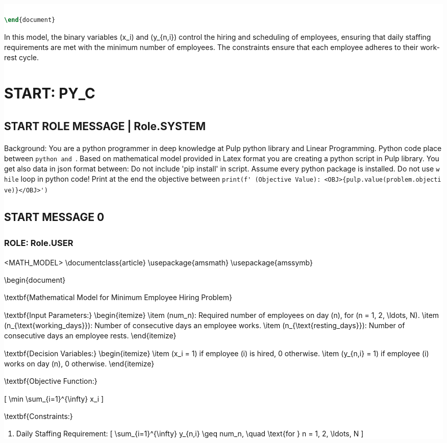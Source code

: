 ```latex

\end{document}
```

In this model, the binary variables \(x_i\) and \(y_{n,i}\) control the hiring and scheduling of employees, ensuring that daily staffing requirements are met with the minimum number of employees. The constraints ensure that each employee adheres to their work-rest cycle.

# START: PY_C 
## START ROLE MESSAGE | Role.SYSTEM 
Background: You are a python programmer in deep knowledge at Pulp python library and Linear Programming. Python code place between ```python and ```. Based on mathematical model provided in Latex format you are creating a python script in Pulp library. You get also data in json format between: <DATA></DATA> Do not include 'pip install' in script. Assume every python package is installed. Do not use `while` loop in python code! Print at the end the objective between <OBJ></OBJ> `print(f' (Objective Value): <OBJ>{pulp.value(problem.objective)}</OBJ>')` 
## START MESSAGE 0 
### ROLE: Role.USER
<MATH_MODEL>
\documentclass{article}
\usepackage{amsmath}
\usepackage{amssymb}

\begin{document}

\textbf{Mathematical Model for Minimum Employee Hiring Problem}

\textbf{Input Parameters:}
\begin{itemize}
    \item \(num_n\): Required number of employees on day \(n\), for \(n = 1, 2, \ldots, N\).
    \item \(n_{\text{working\_days}}\): Number of consecutive days an employee works.
    \item \(n_{\text{resting\_days}}\): Number of consecutive days an employee rests.
\end{itemize}

\textbf{Decision Variables:}
\begin{itemize}
    \item \(x_i = 1\) if employee \(i\) is hired, 0 otherwise.
    \item \(y_{n,i} = 1\) if employee \(i\) works on day \(n\), 0 otherwise.
\end{itemize}

\textbf{Objective Function:}

\[
\min \sum_{i=1}^{\infty} x_i
\]

\textbf{Constraints:}

1. Daily Staffing Requirement:
    \[
    \sum_{i=1}^{\infty} y_{n,i} \geq num_n, \quad \text{for } n = 1, 2, \ldots, N
    \]
